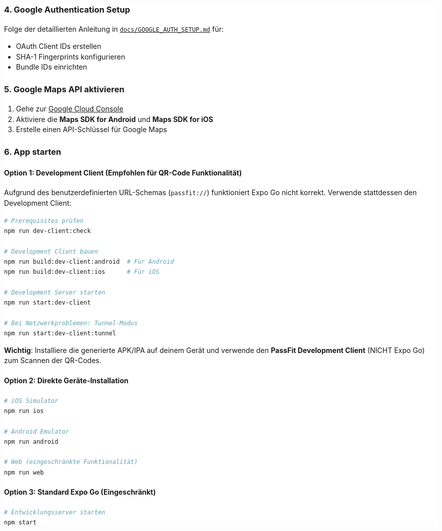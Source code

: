 ### 4. Google Authentication Setup
Folge der detaillierten Anleitung in [`docs/GOOGLE_AUTH_SETUP.md`](docs/GOOGLE_AUTH_SETUP.md) für:
- OAuth Client IDs erstellen
- SHA-1 Fingerprints konfigurieren
- Bundle IDs einrichten

### 5. Google Maps API aktivieren
1. Gehe zur [Google Cloud Console](https://console.cloud.google.com)
2. Aktiviere die **Maps SDK for Android** und **Maps SDK for iOS**
3. Erstelle einen API-Schlüssel für Google Maps

### 6. App starten

#### Option 1: Development Client (Empfohlen für QR-Code Funktionalität)
Aufgrund des benutzerdefinierten URL-Schemas (`passfit://`) funktioniert Expo Go nicht korrekt. Verwende stattdessen den Development Client:

```bash
# Prerequisites prüfen
npm run dev-client:check

# Development Client bauen
npm run build:dev-client:android  # Für Android
npm run build:dev-client:ios      # Für iOS

# Development Server starten
npm run start:dev-client

# Bei Netzwerkproblemen: Tunnel-Modus
npm run start:dev-client:tunnel
```

**Wichtig**: Installiere die generierte APK/IPA auf deinem Gerät und verwende den **PassFit Development Client** (NICHT Expo Go) zum Scannen der QR-Codes.

#### Option 2: Direkte Geräte-Installation
```bash
# iOS Simulator
npm run ios

# Android Emulator
npm run android

# Web (eingeschränkte Funktionalität)
npm run web
```

#### Option 3: Standard Expo Go (Eingeschränkt)
```bash
# Entwicklungsserver starten
npm start
```
